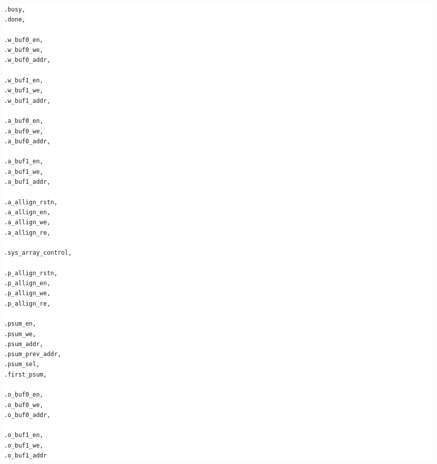     .busy,
    .done,    
    
    .w_buf0_en,
    .w_buf0_we,
    .w_buf0_addr,

    .w_buf1_en,
    .w_buf1_we,
    .w_buf1_addr,

    .a_buf0_en,
    .a_buf0_we,
    .a_buf0_addr,

    .a_buf1_en,
    .a_buf1_we,
    .a_buf1_addr,

    .a_allign_rstn,
    .a_allign_en,
    .a_allign_we,
    .a_allign_re,

    .sys_array_control,

    .p_allign_rstn,
    .p_allign_en,
    .p_allign_we,
    .p_allign_re,

    .psum_en,
    .psum_we,
    .psum_addr,
    .psum_prev_addr,
    .psum_sel,
    .first_psum,

    .o_buf0_en,
    .o_buf0_we,
    .o_buf0_addr,

    .o_buf1_en,
    .o_buf1_we,
    .o_buf1_addr    

